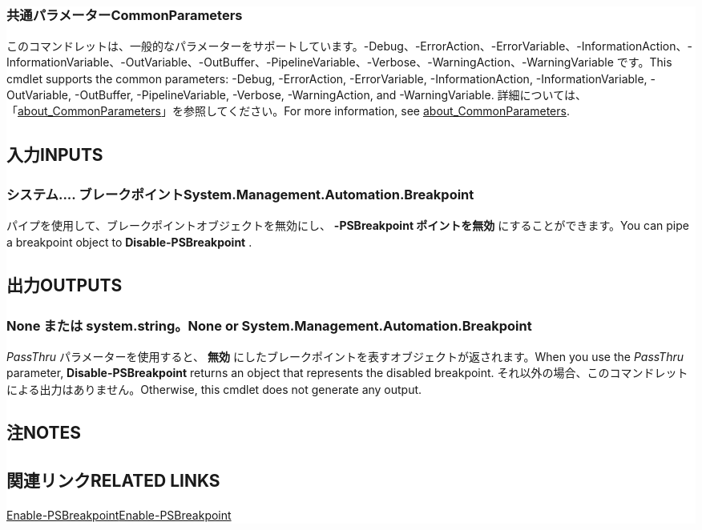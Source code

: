 ### <span data-ttu-id="a3832-155">共通パラメーター</span><span class="sxs-lookup"><span data-stu-id="a3832-155">CommonParameters</span></span>

<span data-ttu-id="a3832-156">このコマンドレットは、一般的なパラメーターをサポートしています。-Debug、-ErrorAction、-ErrorVariable、-InformationAction、-InformationVariable、-OutVariable、-OutBuffer、-PipelineVariable、-Verbose、-WarningAction、-WarningVariable です。</span><span class="sxs-lookup"><span data-stu-id="a3832-156">This cmdlet supports the common parameters: -Debug, -ErrorAction, -ErrorVariable, -InformationAction, -InformationVariable, -OutVariable, -OutBuffer, -PipelineVariable, -Verbose, -WarningAction, and -WarningVariable.</span></span> <span data-ttu-id="a3832-157">詳細については、「[about_CommonParameters](https://go.microsoft.com/fwlink/?LinkID=113216)」を参照してください。</span><span class="sxs-lookup"><span data-stu-id="a3832-157">For more information, see [about_CommonParameters](https://go.microsoft.com/fwlink/?LinkID=113216).</span></span>

## <span data-ttu-id="a3832-158">入力</span><span class="sxs-lookup"><span data-stu-id="a3832-158">INPUTS</span></span>

### <span data-ttu-id="a3832-159">システム.... ブレークポイント</span><span class="sxs-lookup"><span data-stu-id="a3832-159">System.Management.Automation.Breakpoint</span></span>

<span data-ttu-id="a3832-160">パイプを使用して、ブレークポイントオブジェクトを無効にし、 **-PSBreakpoint ポイントを無効** にすることができます。</span><span class="sxs-lookup"><span data-stu-id="a3832-160">You can pipe a breakpoint object to **Disable-PSBreakpoint** .</span></span>

## <span data-ttu-id="a3832-161">出力</span><span class="sxs-lookup"><span data-stu-id="a3832-161">OUTPUTS</span></span>

### <span data-ttu-id="a3832-162">None または system.string。</span><span class="sxs-lookup"><span data-stu-id="a3832-162">None or System.Management.Automation.Breakpoint</span></span>

<span data-ttu-id="a3832-163">*PassThru* パラメーターを使用すると、 **無効** にしたブレークポイントを表すオブジェクトが返されます。</span><span class="sxs-lookup"><span data-stu-id="a3832-163">When you use the *PassThru* parameter, **Disable-PSBreakpoint** returns an object that represents the disabled breakpoint.</span></span>
<span data-ttu-id="a3832-164">それ以外の場合、このコマンドレットによる出力はありません。</span><span class="sxs-lookup"><span data-stu-id="a3832-164">Otherwise, this cmdlet does not generate any output.</span></span>

## <span data-ttu-id="a3832-165">注</span><span class="sxs-lookup"><span data-stu-id="a3832-165">NOTES</span></span>

## <span data-ttu-id="a3832-166">関連リンク</span><span class="sxs-lookup"><span data-stu-id="a3832-166">RELATED LINKS</span></span>

[<span data-ttu-id="a3832-167">Enable-PSBreakpoint</span><span class="sxs-lookup"><span data-stu-id="a3832-167">Enable-PSBreakpoint</span></span>](Enable-PSBreakpoint.md)
